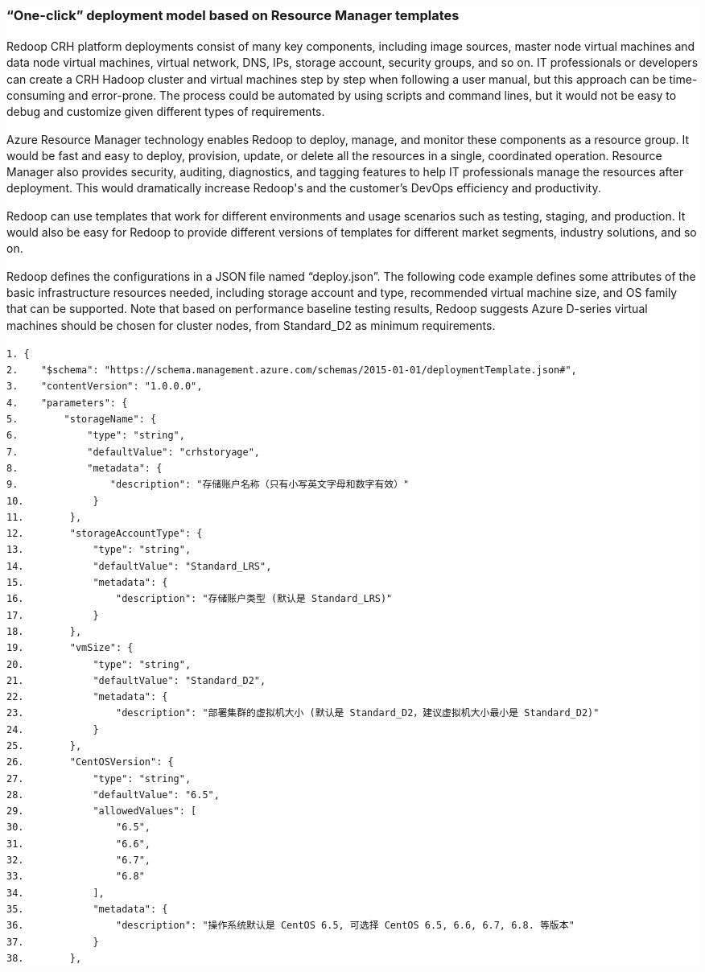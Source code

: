 ### “One-click” deployment model based on Resource Manager templates ###

Redoop CRH platform deployments consist of many key components, including image sources, master node virtual machines and data node virtual machines, virtual network, DNS, IPs, storage account, security groups, and so on. IT professionals or developers can create a CRH Hadoop cluster and virtual machines step by step when following a user manual, but this approach can be time-consuming and error-prone. The process could be automated by using scripts and command lines, but it would not be easy to debug and customize given different types of requirements.

Azure Resource Manager technology enables Redoop to deploy, manage, and monitor these components as a resource group. It would be fast and easy to deploy, provision, update, or delete all the resources in a single, coordinated operation. Resource Manager also provides security, auditing, diagnostics, and tagging features to help IT professionals manage the resources after deployment. This would dramatically increase Redoop's and the customer’s DevOps efficiency and productivity.

Redoop can use templates that work for different environments and usage scenarios such as testing, staging, and production. It would also be easy for Redoop to provide different versions of templates for different market segments, industry solutions, and so on.  

Redoop defines the configurations in a JSON file named “deploy.json”. The following code example defines some attributes of the basic infrastructure resources needed, including storage account and type, recommended virtual machine size, and OS family that can be supported. Note that based on performance baseline testing results, Redoop suggests Azure D-series virtual machines should be chosen for cluster nodes, from Standard_D2 as minimum requirements.  

```
1. {
2.    "$schema": "https://schema.management.azure.com/schemas/2015-01-01/deploymentTemplate.json#",
3.    "contentVersion": "1.0.0.0",
4.    "parameters": {
5.        "storageName": {
6.            "type": "string",
7.            "defaultValue": "crhstoryage",
8.            "metadata": {
9.                "description": "存储账户名称（只有小写英文字母和数字有效）"
10.            }
11.        },
12.        "storageAccountType": {
13.            "type": "string",
14.            "defaultValue": "Standard_LRS",
15.            "metadata": {
16.                "description": "存储账户类型 (默认是 Standard_LRS)"
17.            }
18.        },
19.        "vmSize": {
20.            "type": "string",
21.            "defaultValue": "Standard_D2",
22.            "metadata": {
23.                "description": "部署集群的虚拟机大小 (默认是 Standard_D2，建议虚拟机大小最小是 Standard_D2)"
24.            }
25.        },
26.        "CentOSVersion": {
27.            "type": "string",
28.            "defaultValue": "6.5",
29.            "allowedValues": [
30.                "6.5",
31.                "6.6",
32.                "6.7",
33.                "6.8"
34.            ],
35.            "metadata": {
36.                "description": "操作系统默认是 CentOS 6.5, 可选择 CentOS 6.5, 6.6, 6.7, 6.8. 等版本"
37.            }
38.        },
```